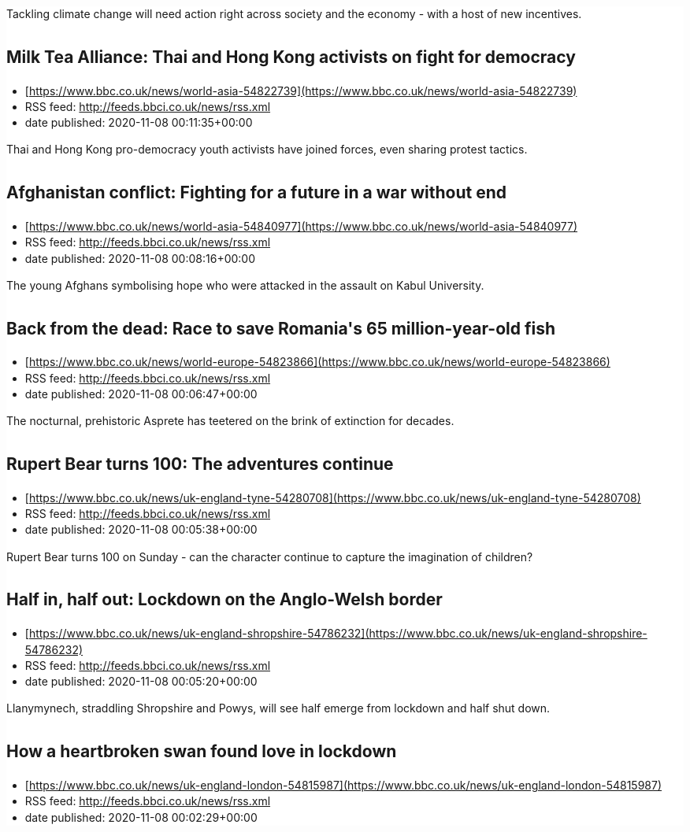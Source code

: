 Tackling climate change will need action right across society and the economy - with a host of new incentives.

## Milk Tea Alliance: Thai and Hong Kong activists on fight for democracy
 - [https://www.bbc.co.uk/news/world-asia-54822739](https://www.bbc.co.uk/news/world-asia-54822739)
 - RSS feed: http://feeds.bbci.co.uk/news/rss.xml
 - date published: 2020-11-08 00:11:35+00:00

Thai and Hong Kong pro-democracy youth activists have joined forces, even sharing protest tactics.

## Afghanistan conflict: Fighting for a future in a war without end
 - [https://www.bbc.co.uk/news/world-asia-54840977](https://www.bbc.co.uk/news/world-asia-54840977)
 - RSS feed: http://feeds.bbci.co.uk/news/rss.xml
 - date published: 2020-11-08 00:08:16+00:00

The young Afghans symbolising hope who were attacked in the assault on Kabul University.

## Back from the dead: Race to save Romania's 65 million-year-old fish
 - [https://www.bbc.co.uk/news/world-europe-54823866](https://www.bbc.co.uk/news/world-europe-54823866)
 - RSS feed: http://feeds.bbci.co.uk/news/rss.xml
 - date published: 2020-11-08 00:06:47+00:00

The nocturnal, prehistoric Asprete has teetered on the brink of extinction for decades.

## Rupert Bear turns 100: The adventures continue
 - [https://www.bbc.co.uk/news/uk-england-tyne-54280708](https://www.bbc.co.uk/news/uk-england-tyne-54280708)
 - RSS feed: http://feeds.bbci.co.uk/news/rss.xml
 - date published: 2020-11-08 00:05:38+00:00

Rupert Bear turns 100 on Sunday - can the character continue to capture the imagination of children?

## Half in, half out: Lockdown on the Anglo-Welsh border
 - [https://www.bbc.co.uk/news/uk-england-shropshire-54786232](https://www.bbc.co.uk/news/uk-england-shropshire-54786232)
 - RSS feed: http://feeds.bbci.co.uk/news/rss.xml
 - date published: 2020-11-08 00:05:20+00:00

Llanymynech, straddling Shropshire and Powys, will see half emerge from lockdown and half shut down.

## How a heartbroken swan found love in lockdown
 - [https://www.bbc.co.uk/news/uk-england-london-54815987](https://www.bbc.co.uk/news/uk-england-london-54815987)
 - RSS feed: http://feeds.bbci.co.uk/news/rss.xml
 - date published: 2020-11-08 00:02:29+00:00
